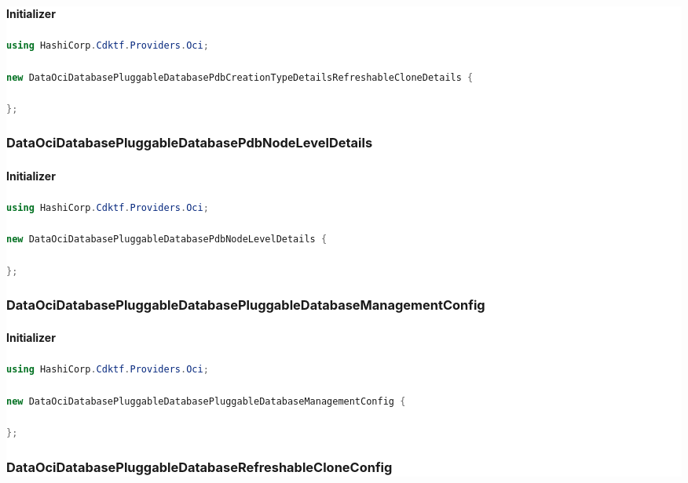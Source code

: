 #### Initializer <a name="Initializer" id="rhizo-co-terraform-provider-oci.dataOciDatabasePluggableDatabase.DataOciDatabasePluggableDatabasePdbCreationTypeDetailsRefreshableCloneDetails.Initializer"></a>

```csharp
using HashiCorp.Cdktf.Providers.Oci;

new DataOciDatabasePluggableDatabasePdbCreationTypeDetailsRefreshableCloneDetails {

};
```


### DataOciDatabasePluggableDatabasePdbNodeLevelDetails <a name="DataOciDatabasePluggableDatabasePdbNodeLevelDetails" id="rhizo-co-terraform-provider-oci.dataOciDatabasePluggableDatabase.DataOciDatabasePluggableDatabasePdbNodeLevelDetails"></a>

#### Initializer <a name="Initializer" id="rhizo-co-terraform-provider-oci.dataOciDatabasePluggableDatabase.DataOciDatabasePluggableDatabasePdbNodeLevelDetails.Initializer"></a>

```csharp
using HashiCorp.Cdktf.Providers.Oci;

new DataOciDatabasePluggableDatabasePdbNodeLevelDetails {

};
```


### DataOciDatabasePluggableDatabasePluggableDatabaseManagementConfig <a name="DataOciDatabasePluggableDatabasePluggableDatabaseManagementConfig" id="rhizo-co-terraform-provider-oci.dataOciDatabasePluggableDatabase.DataOciDatabasePluggableDatabasePluggableDatabaseManagementConfig"></a>

#### Initializer <a name="Initializer" id="rhizo-co-terraform-provider-oci.dataOciDatabasePluggableDatabase.DataOciDatabasePluggableDatabasePluggableDatabaseManagementConfig.Initializer"></a>

```csharp
using HashiCorp.Cdktf.Providers.Oci;

new DataOciDatabasePluggableDatabasePluggableDatabaseManagementConfig {

};
```


### DataOciDatabasePluggableDatabaseRefreshableCloneConfig <a name="DataOciDatabasePluggableDatabaseRefreshableCloneConfig" id="rhizo-co-terraform-provider-oci.dataOciDatabasePluggableDatabase.DataOciDatabasePluggableDatabaseRefreshableCloneConfig"></a>
